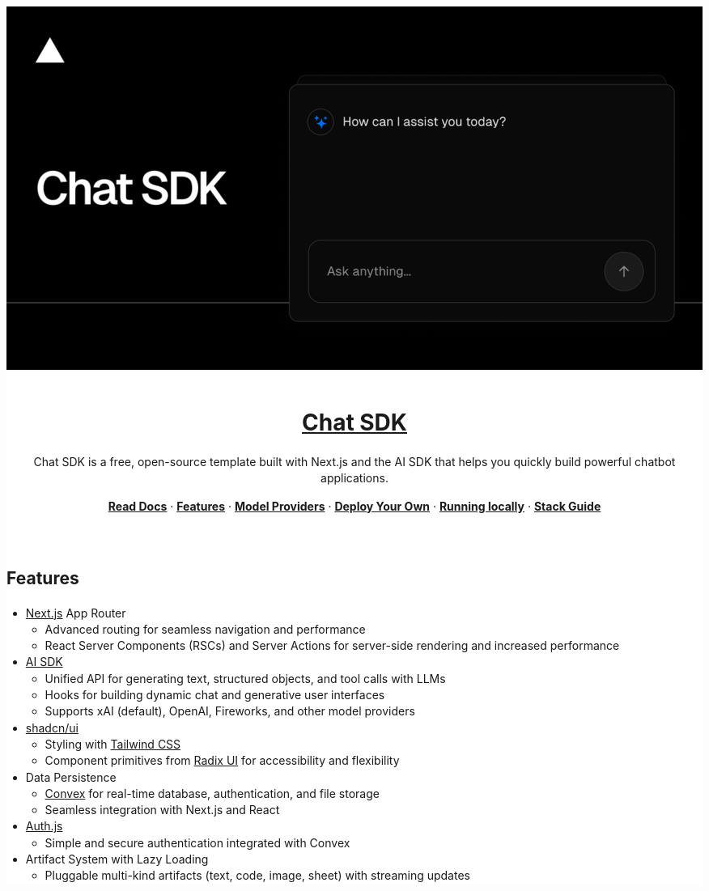 <a href="https://chat.vercel.ai/">
  <img alt="Next.js 14 and App Router-ready AI chatbot." src="app/(chat)/opengraph-image.png">
  <h1 align="center">Chat SDK</h1>
</a>

<p align="center">
    Chat SDK is a free, open-source template built with Next.js and the AI SDK that helps you quickly build powerful chatbot applications.
</p>

<p align="center">
  <a href="https://chat-sdk.dev"><strong>Read Docs</strong></a> ·
  <a href="#features"><strong>Features</strong></a> ·
  <a href="#model-providers"><strong>Model Providers</strong></a> ·
  <a href="#deploy-your-own"><strong>Deploy Your Own</strong></a> ·
  <a href="#running-locally"><strong>Running locally</strong></a> ·
  <a href="docs/STACK_INSTRUCTIONS.md"><strong>Stack Guide</strong></a>
</p>
<br/>

## Features

- [Next.js](https://nextjs.org) App Router
  - Advanced routing for seamless navigation and performance
  - React Server Components (RSCs) and Server Actions for server-side rendering and increased performance
- [AI SDK](https://ai-sdk.dev/docs/introduction)
  - Unified API for generating text, structured objects, and tool calls with LLMs
  - Hooks for building dynamic chat and generative user interfaces
  - Supports xAI (default), OpenAI, Fireworks, and other model providers
- [shadcn/ui](https://ui.shadcn.com)
  - Styling with [Tailwind CSS](https://tailwindcss.com)
  - Component primitives from [Radix UI](https://radix-ui.com) for accessibility and flexibility
- Data Persistence
  - [Convex](https://convex.dev) for real-time database, authentication, and file storage
  - Seamless integration with Next.js and React
- [Auth.js](https://authjs.dev)
  - Simple and secure authentication integrated with Convex
 - Artifact System with Lazy Loading
   - Pluggable multi-kind artifacts (text, code, image, sheet) with streaming updates